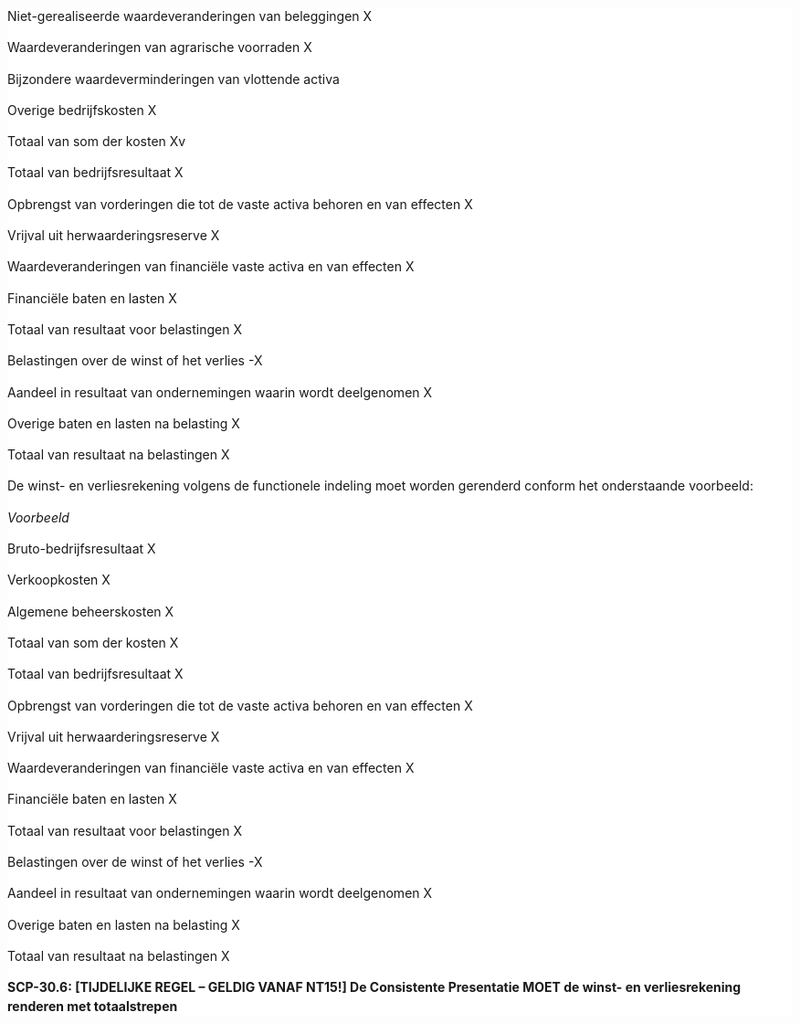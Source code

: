 Niet-gerealiseerde waardeveranderingen van beleggingen X

Waardeveranderingen van agrarische voorraden X

Bijzondere waardeverminderingen van vlottende activa

Overige bedrijfskosten X

Totaal van som der kosten Xv

Totaal van bedrijfsresultaat X

Opbrengst van vorderingen die tot de vaste activa behoren en van effecten X

Vrijval uit herwaarderingsreserve X

Waardeveranderingen van financiële vaste activa en van effecten X

Financiële baten en lasten X

Totaal van resultaat voor belastingen X

Belastingen over de winst of het verlies -X

Aandeel in resultaat van ondernemingen waarin wordt deelgenomen X

Overige baten en lasten na belasting X

Totaal van resultaat na belastingen X

De winst- en verliesrekening volgens de functionele indeling moet worden gerenderd conform het onderstaande voorbeeld:

_Voorbeeld_

Bruto-bedrijfsresultaat X

Verkoopkosten X

Algemene beheerskosten X

Totaal van som der kosten X

Totaal van bedrijfsresultaat X

Opbrengst van vorderingen die tot de vaste activa behoren en van effecten X

Vrijval uit herwaarderingsreserve X

Waardeveranderingen van financiële vaste activa en van effecten X

Financiële baten en lasten X

Totaal van resultaat voor belastingen X

Belastingen over de winst of het verlies -X

Aandeel in resultaat van ondernemingen waarin wordt deelgenomen X

Overige baten en lasten na belasting X

Totaal van resultaat na belastingen X

**SCP-30.6: [TIJDELIJKE REGEL – GELDIG VANAF NT15!] De Consistente Presentatie MOET de winst- en verliesrekening renderen met totaalstrepen**
